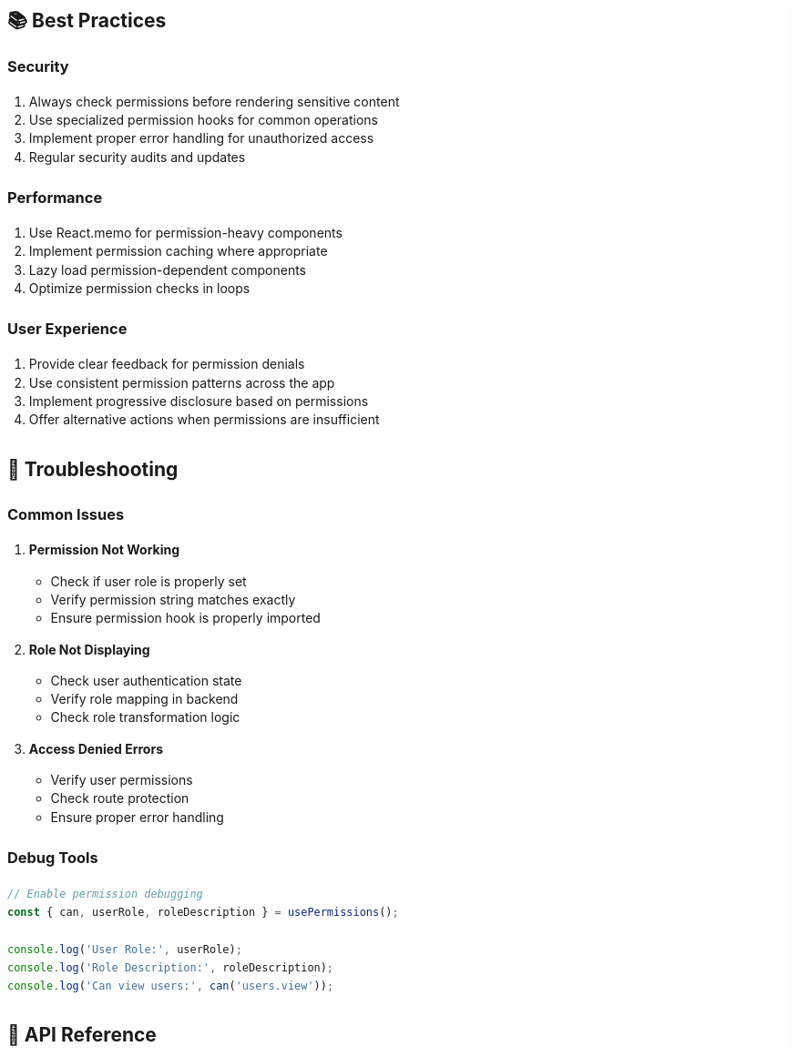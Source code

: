 ## 📚 Best Practices

### Security
1. Always check permissions before rendering sensitive content
2. Use specialized permission hooks for common operations
3. Implement proper error handling for unauthorized access
4. Regular security audits and updates

### Performance
1. Use React.memo for permission-heavy components
2. Implement permission caching where appropriate
3. Lazy load permission-dependent components
4. Optimize permission checks in loops

### User Experience
1. Provide clear feedback for permission denials
2. Use consistent permission patterns across the app
3. Implement progressive disclosure based on permissions
4. Offer alternative actions when permissions are insufficient

## 🐛 Troubleshooting

### Common Issues

1. **Permission Not Working**
   - Check if user role is properly set
   - Verify permission string matches exactly
   - Ensure permission hook is properly imported

2. **Role Not Displaying**
   - Check user authentication state
   - Verify role mapping in backend
   - Check role transformation logic

3. **Access Denied Errors**
   - Verify user permissions
   - Check route protection
   - Ensure proper error handling

### Debug Tools

```typescript
// Enable permission debugging
const { can, userRole, roleDescription } = usePermissions();

console.log('User Role:', userRole);
console.log('Role Description:', roleDescription);
console.log('Can view users:', can('users.view'));
```

## 📖 API Reference

